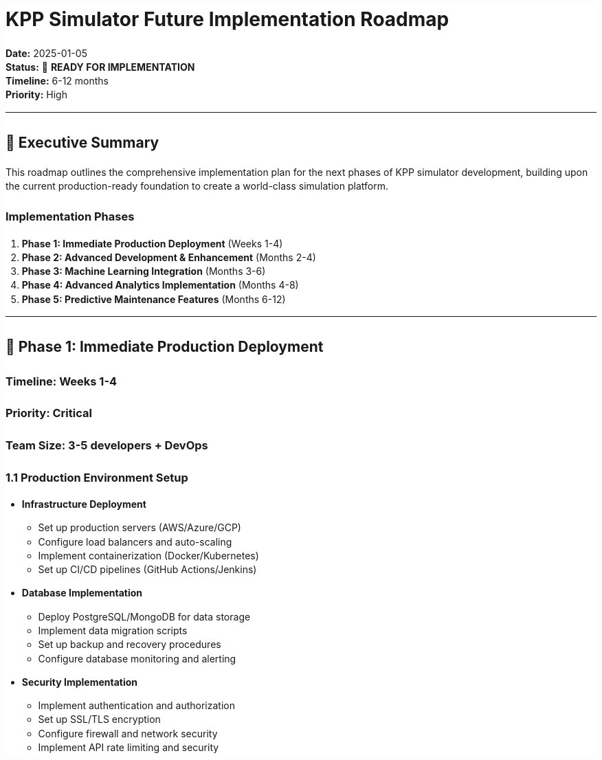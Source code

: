 # KPP Simulator Future Implementation Roadmap

**Date:** 2025-01-05  
**Status:** 🚀 **READY FOR IMPLEMENTATION**  
**Timeline:** 6-12 months  
**Priority:** High  

---

## 🎯 **Executive Summary**

This roadmap outlines the comprehensive implementation plan for the next phases of KPP simulator development, building upon the current production-ready foundation to create a world-class simulation platform.

### **Implementation Phases**
1. **Phase 1: Immediate Production Deployment** (Weeks 1-4)
2. **Phase 2: Advanced Development & Enhancement** (Months 2-4)
3. **Phase 3: Machine Learning Integration** (Months 3-6)
4. **Phase 4: Advanced Analytics Implementation** (Months 4-8)
5. **Phase 5: Predictive Maintenance Features** (Months 6-12)

---

## 🚀 **Phase 1: Immediate Production Deployment**

### **Timeline:** Weeks 1-4
### **Priority:** Critical
### **Team Size:** 3-5 developers + DevOps

### **1.1 Production Environment Setup**
- **Infrastructure Deployment**
  - Set up production servers (AWS/Azure/GCP)
  - Configure load balancers and auto-scaling
  - Implement containerization (Docker/Kubernetes)
  - Set up CI/CD pipelines (GitHub Actions/Jenkins)

- **Database Implementation**
  - Deploy PostgreSQL/MongoDB for data storage
  - Implement data migration scripts
  - Set up backup and recovery procedures
  - Configure database monitoring and alerting

- **Security Implementation**
  - Implement authentication and authorization
  - Set up SSL/TLS encryption
  - Configure firewall and network security
  - Implement API rate limiting and security

